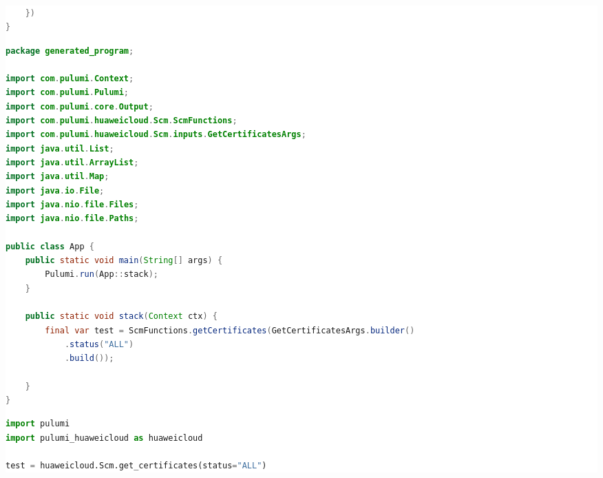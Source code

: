 ```go
	})
}
```


</pulumi-choosable>
</div>


<div>
<pulumi-choosable type="language" values="java">

```java
package generated_program;

import com.pulumi.Context;
import com.pulumi.Pulumi;
import com.pulumi.core.Output;
import com.pulumi.huaweicloud.Scm.ScmFunctions;
import com.pulumi.huaweicloud.Scm.inputs.GetCertificatesArgs;
import java.util.List;
import java.util.ArrayList;
import java.util.Map;
import java.io.File;
import java.nio.file.Files;
import java.nio.file.Paths;

public class App {
    public static void main(String[] args) {
        Pulumi.run(App::stack);
    }

    public static void stack(Context ctx) {
        final var test = ScmFunctions.getCertificates(GetCertificatesArgs.builder()
            .status("ALL")
            .build());

    }
}
```


</pulumi-choosable>
</div>


<div>
<pulumi-choosable type="language" values="python">

```python
import pulumi
import pulumi_huaweicloud as huaweicloud

test = huaweicloud.Scm.get_certificates(status="ALL")
```
